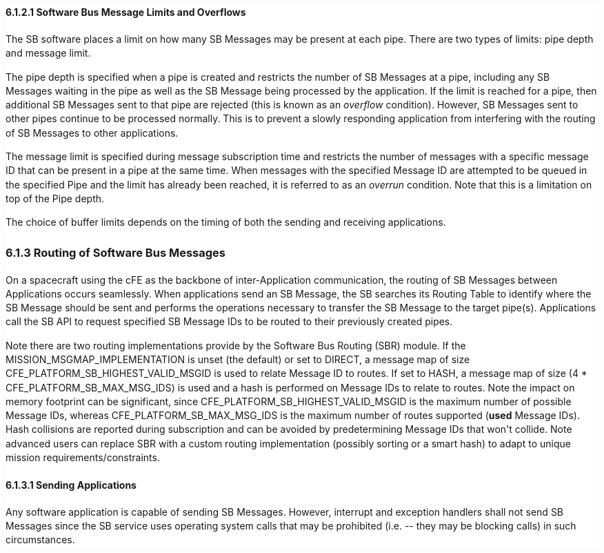 #### 6.1.2.1 Software Bus Message Limits and Overflows

The SB software places a limit on how many SB Messages may be present at
each pipe. There are two types of limits: pipe depth and message limit.

The pipe depth is specified when a pipe is created and restricts the number
of SB Messages at a pipe, including any SB Messages waiting in the pipe as
well as the SB Message being processed by the application. If the limit is
reached for a pipe, then additional SB Messages sent to that pipe are
rejected (this is known as an *overflow* condition). However, SB Messages
sent to other pipes continue to be processed normally. This is to prevent a
slowly responding application from interfering with the routing of SB Messages
to other applications.

The message limit is specified during message subscription time and restricts
the number of messages with a specific message ID that can be present in a pipe
at the same time.  When messages with the specified Message ID are
attempted to be queued in the specified Pipe and the limit has already
been reached, it is referred to as an *overrun* condition. Note that
this is a limitation on top of the Pipe depth.

The choice of buffer limits depends on the timing of both the sending
and receiving applications.

### 6.1.3 Routing of Software Bus Messages

On a spacecraft using the cFE as the backbone of inter-Application
communication, the routing of SB Messages between Applications occurs
seamlessly. When applications send an SB Message, the SB searches
its Routing Table to identify where the SB Message should be sent and
performs the operations necessary to transfer the SB Message to the
target pipe(s). Applications call the SB API to request specified SB
Message IDs to be routed to their previously created pipes.

Note there are two routing implementations provide by the
Software Bus Routing (SBR) module.  If the MISSION_MSGMAP_IMPLEMENTATION
is unset (the default) or set to DIRECT, a message map of size
CFE_PLATFORM_SB_HIGHEST_VALID_MSGID is used to relate Message ID to routes.
If set to HASH, a message map of size (4 * CFE_PLATFORM_SB_MAX_MSG_IDS)
is used and a hash is performed on Message IDs to relate to routes.  Note
the impact on memory footprint can be significant, since
CFE_PLATFORM_SB_HIGHEST_VALID_MSGID is the maximum number of possible
Message IDs, whereas CFE_PLATFORM_SB_MAX_MSG_IDS is the maximum number of
routes supported (**used** Message IDs).  Hash collisions are reported
during subscription and can be avoided by predetermining Message
IDs that won't collide.  Note advanced users can replace SBR with a custom
routing implementation (possibly sorting or a smart hash) to adapt to unique
mission requirements/constraints.

#### 6.1.3.1 Sending Applications

Any software application is capable of sending SB Messages. However,
interrupt and exception handlers shall not send SB Messages since the SB
service uses operating system calls that may be prohibited (i.e. -- they
may be blocking calls) in such circumstances.
